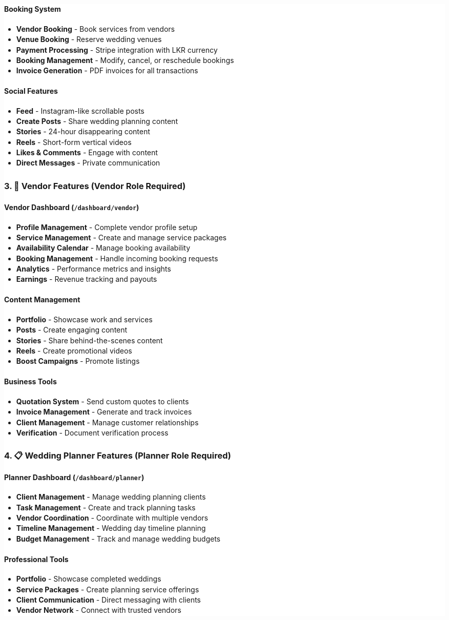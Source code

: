 #### **Booking System**
- **Vendor Booking** - Book services from vendors
- **Venue Booking** - Reserve wedding venues
- **Payment Processing** - Stripe integration with LKR currency
- **Booking Management** - Modify, cancel, or reschedule bookings
- **Invoice Generation** - PDF invoices for all transactions

#### **Social Features**
- **Feed** - Instagram-like scrollable posts
- **Create Posts** - Share wedding planning content
- **Stories** - 24-hour disappearing content
- **Reels** - Short-form vertical videos
- **Likes & Comments** - Engage with content
- **Direct Messages** - Private communication

### **3. 🏢 Vendor Features (Vendor Role Required)**

#### **Vendor Dashboard** (`/dashboard/vendor`)
- **Profile Management** - Complete vendor profile setup
- **Service Management** - Create and manage service packages
- **Availability Calendar** - Manage booking availability
- **Booking Management** - Handle incoming booking requests
- **Analytics** - Performance metrics and insights
- **Earnings** - Revenue tracking and payouts

#### **Content Management**
- **Portfolio** - Showcase work and services
- **Posts** - Create engaging content
- **Stories** - Share behind-the-scenes content
- **Reels** - Create promotional videos
- **Boost Campaigns** - Promote listings

#### **Business Tools**
- **Quotation System** - Send custom quotes to clients
- **Invoice Management** - Generate and track invoices
- **Client Management** - Manage customer relationships
- **Verification** - Document verification process

### **4. 📋 Wedding Planner Features (Planner Role Required)**

#### **Planner Dashboard** (`/dashboard/planner`)
- **Client Management** - Manage wedding planning clients
- **Task Management** - Create and track planning tasks
- **Vendor Coordination** - Coordinate with multiple vendors
- **Timeline Management** - Wedding day timeline planning
- **Budget Management** - Track and manage wedding budgets

#### **Professional Tools**
- **Portfolio** - Showcase completed weddings
- **Service Packages** - Create planning service offerings
- **Client Communication** - Direct messaging with clients
- **Vendor Network** - Connect with trusted vendors
